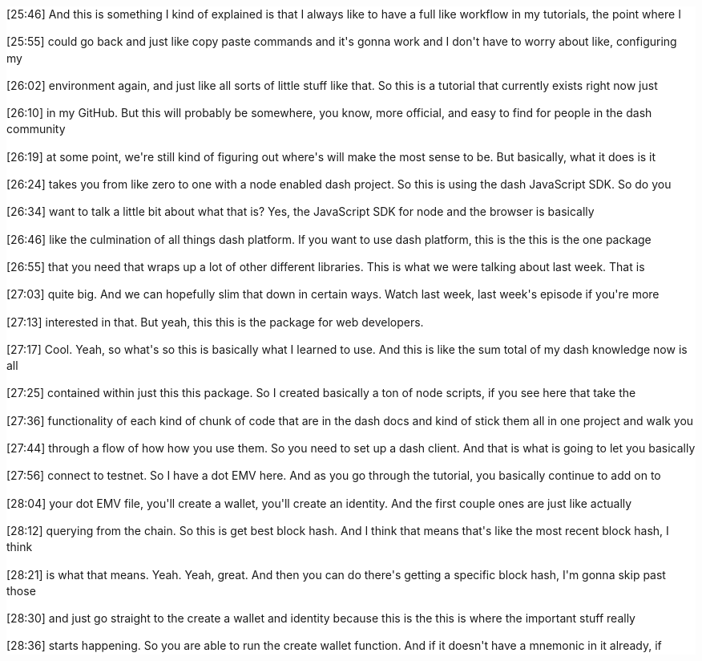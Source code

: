 [25:46] And this is something I kind of explained is that I always like to have a full like workflow in my tutorials, the point where I

[25:55] could go back and just like copy paste commands and it's gonna work and I don't have to worry about like, configuring my

[26:02] environment again, and just like all sorts of little stuff like that. So this is a tutorial that currently exists right now just

[26:10] in my GitHub. But this will probably be somewhere, you know, more official, and easy to find for people in the dash community

[26:19] at some point, we're still kind of figuring out where's will make the most sense to be. But basically, what it does is it

[26:24] takes you from like zero to one with a node enabled dash project. So this is using the dash JavaScript SDK. So do you

[26:34] want to talk a little bit about what that is? Yes, the JavaScript SDK for node and the browser is basically

[26:46] like the culmination of all things dash platform. If you want to use dash platform, this is the this is the one package

[26:55] that you need that wraps up a lot of other different libraries. This is what we were talking about last week. That is

[27:03] quite big. And we can hopefully slim that down in certain ways. Watch last week, last week's episode if you're more

[27:13] interested in that. But yeah, this this is the package for web developers.

[27:17] Cool. Yeah, so what's so this is basically what I learned to use. And this is like the sum total of my dash knowledge now is all

[27:25] contained within just this this package. So I created basically a ton of node scripts, if you see here that take the

[27:36] functionality of each kind of chunk of code that are in the dash docs and kind of stick them all in one project and walk you

[27:44] through a flow of how how you use them. So you need to set up a dash client. And that is what is going to let you basically

[27:56] connect to testnet. So I have a dot EMV here. And as you go through the tutorial, you basically continue to add on to

[28:04] your dot EMV file, you'll create a wallet, you'll create an identity. And the first couple ones are just like actually

[28:12] querying from the chain. So this is get best block hash. And I think that means that's like the most recent block hash, I think

[28:21] is what that means. Yeah. Yeah, great. And then you can do there's getting a specific block hash, I'm gonna skip past those

[28:30] and just go straight to the create a wallet and identity because this is the this is where the important stuff really

[28:36] starts happening. So you are able to run the create wallet function. And if it doesn't have a mnemonic in it already, if
